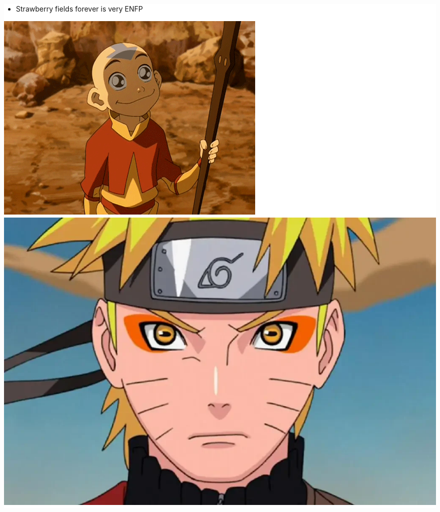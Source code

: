 - Strawberry fields forever is very ENFP

<img src="image-31.png" alt="drawing" />

<img src="image-10.png" alt="drawing" />
